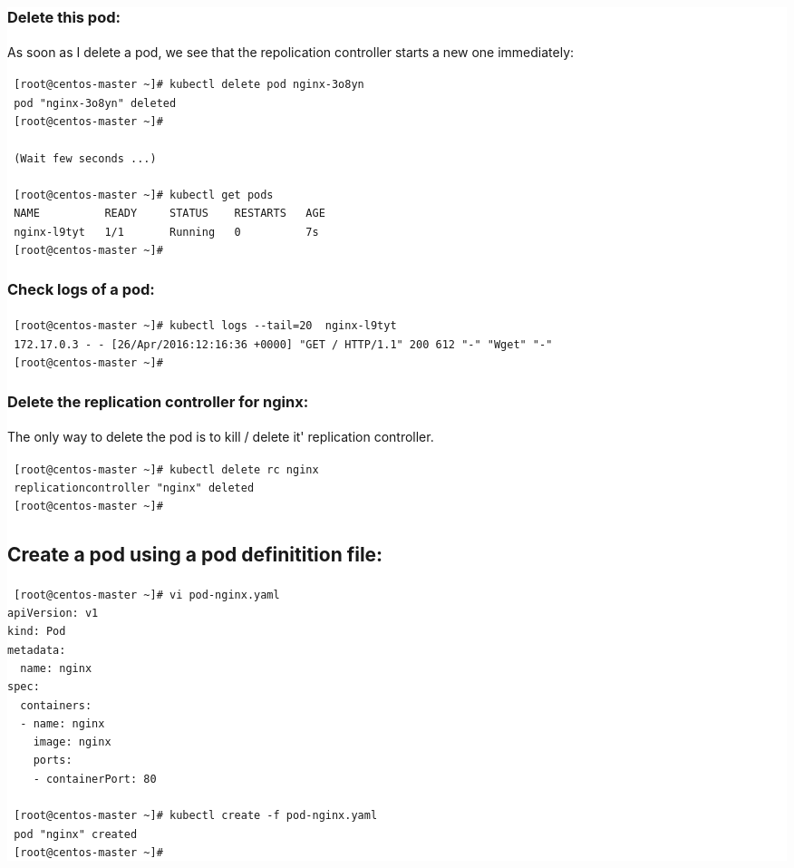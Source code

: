 
### Delete this pod:
As soon as I delete a pod, we see that the repolication controller starts a new one immediately:

```
 [root@centos-master ~]# kubectl delete pod nginx-3o8yn
 pod "nginx-3o8yn" deleted
 [root@centos-master ~]#

 (Wait few seconds ...)

 [root@centos-master ~]# kubectl get pods
 NAME          READY     STATUS    RESTARTS   AGE
 nginx-l9tyt   1/1       Running   0          7s
 [root@centos-master ~]# 
```

### Check logs of a pod:

```
 [root@centos-master ~]# kubectl logs --tail=20  nginx-l9tyt 
 172.17.0.3 - - [26/Apr/2016:12:16:36 +0000] "GET / HTTP/1.1" 200 612 "-" "Wget" "-"
 [root@centos-master ~]# 
```

### Delete the replication controller for nginx:
The only way to delete the pod is to kill / delete it' replication controller.

```
 [root@centos-master ~]# kubectl delete rc nginx
 replicationcontroller "nginx" deleted
 [root@centos-master ~]# 
``` 


## Create a pod using a pod definitition file:

```
 [root@centos-master ~]# vi pod-nginx.yaml
apiVersion: v1
kind: Pod
metadata:
  name: nginx
spec:
  containers:
  - name: nginx
    image: nginx
    ports:
    - containerPort: 80

 [root@centos-master ~]# kubectl create -f pod-nginx.yaml
 pod "nginx" created
 [root@centos-master ~]# 
```
